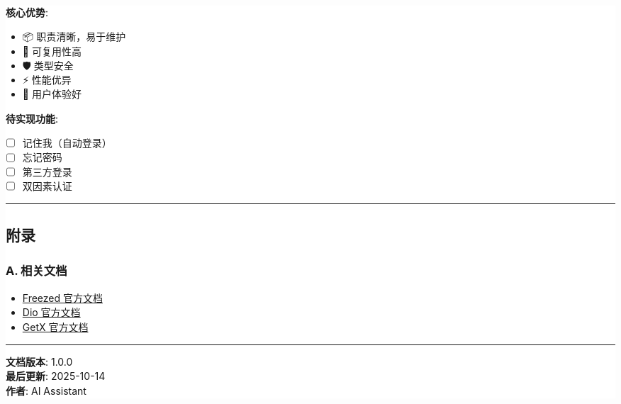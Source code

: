 **核心优势**:
- 📦 职责清晰，易于维护
- 🔄 可复用性高
- 🛡️ 类型安全
- ⚡ 性能优异
- 🎨 用户体验好

**待实现功能**:
- [ ] 记住我（自动登录）
- [ ] 忘记密码
- [ ] 第三方登录
- [ ] 双因素认证

---

## 附录

### A. 相关文档

- [Freezed 官方文档](https://pub.dev/packages/freezed)
- [Dio 官方文档](https://pub.dev/packages/dio)
- [GetX 官方文档](https://pub.dev/packages/get)

---

**文档版本**: 1.0.0  
**最后更新**: 2025-10-14  
**作者**: AI Assistant

